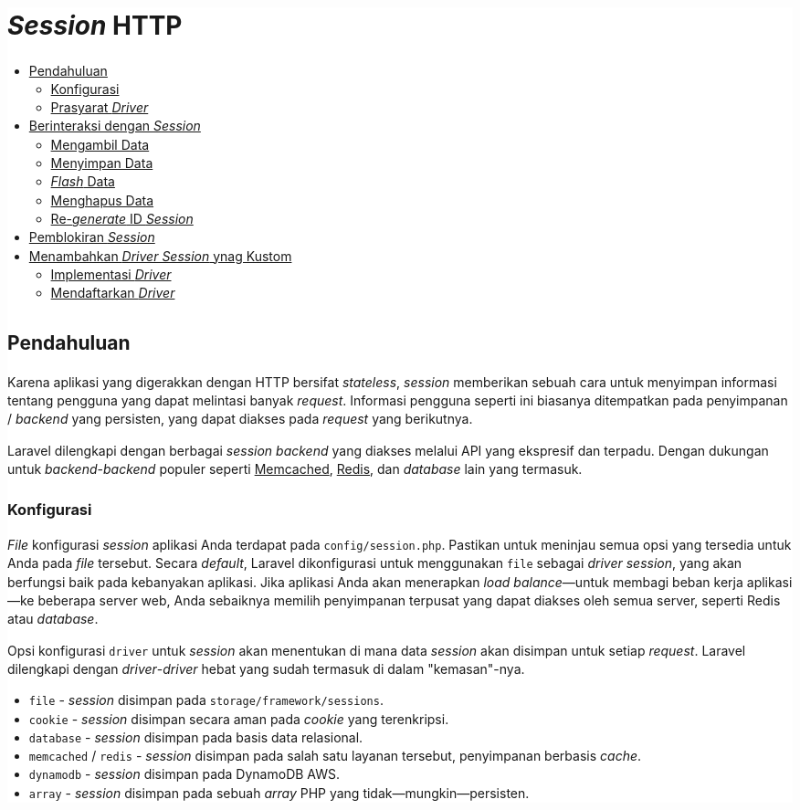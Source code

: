 # _Session_ HTTP

- [Pendahuluan](#introduction)
    - [Konfigurasi](#configuration)
    - [Prasyarat _Driver_](#driver-prerequisites)
- [Berinteraksi dengan _Session_](#interacting-with-the-session)
    - [Mengambil Data](#retrieving-data)
    - [Menyimpan Data](#storing-data)
    - [_Flash_ Data](#flash-data)
    - [Menghapus Data](#deleting-data)
    - [Re-_generate_ ID _Session_](#regenerating-the-session-id)
- [Pemblokiran _Session_](#session-blocking)
- [Menambahkan _Driver Session_ ynag Kustom](#adding-custom-session-drivers)
    - [Implementasi _Driver_](#implementing-the-driver)
    - [Mendaftarkan _Driver_](#registering-the-driver)

<a name="introduction"></a>
## Pendahuluan

Karena aplikasi yang digerakkan dengan HTTP bersifat _stateless_, _session_ memberikan sebuah cara untuk menyimpan informasi tentang pengguna yang dapat melintasi banyak _request_. Informasi pengguna seperti ini biasanya ditempatkan pada penyimpanan / _backend_ yang persisten, yang dapat diakses pada _request_ yang berikutnya.

Laravel dilengkapi dengan berbagai _session backend_ yang diakses melalui API yang ekspresif dan terpadu. Dengan dukungan untuk _backend_-_backend_ populer seperti [Memcached](https://memcached.org), [Redis](https://redis.io), dan _database_ lain yang termasuk.

<a name="configuration"></a>
### Konfigurasi

_File_ konfigurasi _session_ aplikasi Anda terdapat pada `config/session.php`. Pastikan untuk meninjau semua opsi yang tersedia untuk Anda pada _file_ tersebut. Secara _default_, Laravel dikonfigurasi untuk menggunakan `file` sebagai _driver session_, yang akan berfungsi baik pada kebanyakan aplikasi. Jika aplikasi Anda akan menerapkan _load balance_—untuk membagi beban kerja aplikasi—ke beberapa server web, Anda sebaiknya memilih penyimpanan terpusat yang dapat diakses oleh semua server, seperti Redis atau _database_.

Opsi konfigurasi `driver` untuk _session_ akan menentukan di mana data _session_ akan disimpan untuk setiap _request_. Laravel dilengkapi dengan _driver_-_driver_ hebat yang sudah termasuk di dalam "kemasan"-nya.

<div class="content-list" markdown="1">

- `file` - _session_ disimpan pada `storage/framework/sessions`.
- `cookie` - _session_ disimpan secara aman pada _cookie_ yang terenkripsi.
- `database` - _session_ disimpan pada basis data relasional.
- `memcached` / `redis` - _session_ disimpan pada salah satu layanan tersebut, penyimpanan berbasis _cache_.
- `dynamodb` - _session_ disimpan pada DynamoDB AWS.
- `array` - _session_ disimpan pada sebuah _array_ PHP yang tidak—mungkin—persisten.
